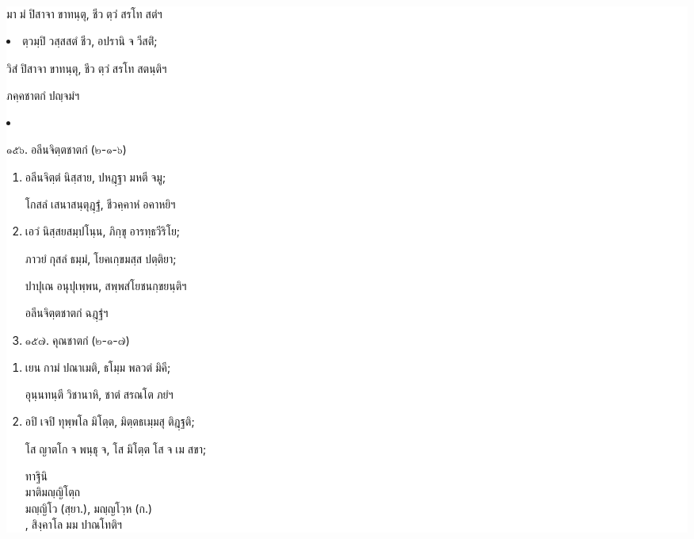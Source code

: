 มา มํ ปิสาจา ขาทนฺตุ, ชีว ตฺวํ สรโท สตํฯ  
</li>
  
<li>
ตฺวมฺปิ วสฺสสตํ ชีว, อปรานิ จ วีสติํ;  
  
วิสํ ปิสาจา ขาทนฺตุ, ชีว ตฺวํ สรโท สตนฺติฯ  
</li>
  
ภคฺคชาตกํ ปญฺจมํฯ  
</li>
  
<li>
<p> ๑๕๖. อลีนจิตฺตชาตกํ (๒-๑-๖)
</ol></p>


<ol>
<li>
อลีนจิตฺตํ นิสฺสาย, ปหฎฺฐา มหตี จมู;  
  
โกสลํ เสนาสนฺตุฎฺฐํ, ชีวคฺคาหํ อคาหยิฯ  
</li>
  
<li>
เอวํ นิสฺสยสมฺปโนฺน, ภิกฺขุ อารทฺธวีริโย;  
  
ภาวยํ กุสลํ ธมฺมํ, โยคเกฺขมสฺส ปตฺติยา;  
  
ปาปุเณ อนุปุเพฺพน, สพฺพสํโยชนกฺขยนฺติฯ  
</li>
  
อลีนจิตฺตชาตกํ ฉฎฺฐํฯ  
</li>
  
<li>
<p> ๑๕๗. คุณชาตกํ (๒-๑-๗)
</ol></p>


<ol>
<li>
เยน  
กามํ ปณาเมติ, ธโมฺม พลวตํ มิคี;  
  
อุนฺนทนฺตี วิชานาหิ, ชาตํ สรณโต ภยํฯ  
</li>
  
<li>
อปิ  
เจปิ ทุพฺพโล มิโตฺต, มิตฺตธเมฺมสุ ติฎฺฐติ;  
  
โส ญาตโก จ พนฺธุ จ, โส มิโตฺต โส จ เม สขา;  
  
ทาฐินิ  
มาติมญฺญิโตฺถ  
มญฺญิโว (สฺยา.), มญฺญโวฺห (ก.)  
, สิงฺคาโล มม ปาณโทติฯ  
</li>
  